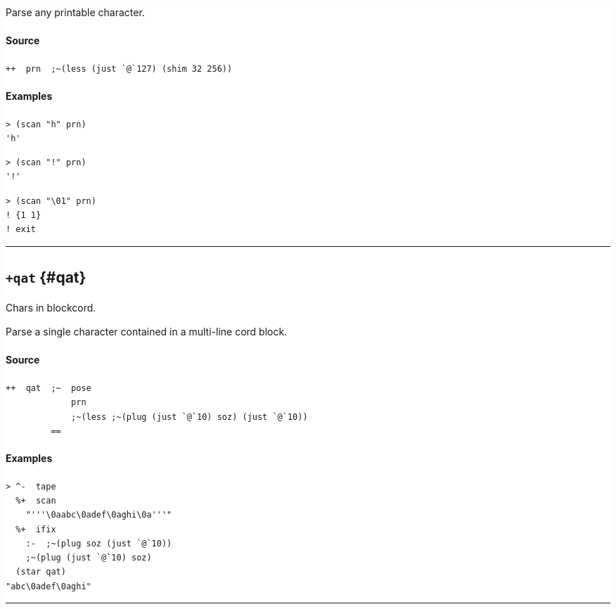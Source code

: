 Parse any printable character.

#### Source

```hoon
++  prn  ;~(less (just `@`127) (shim 32 256))
```

#### Examples

```
> (scan "h" prn)
'h'
```

```
> (scan "!" prn)
'!'
```

```
> (scan "\01" prn)
! {1 1}
! exit
```

---

## `+qat` {#qat}

Chars in blockcord.

Parse a single character contained in a multi-line cord block.

#### Source

```hoon
++  qat  ;~  pose
             prn
             ;~(less ;~(plug (just `@`10) soz) (just `@`10))
         ==
```

#### Examples

```
> ^-  tape
  %+  scan
    "'''\0aabc\0adef\0aghi\0a'''"
  %+  ifix
    :-  ;~(plug soz (just `@`10))
    ;~(plug (just `@`10) soz)
  (star qat)
"abc\0adef\0aghi"
```

---
